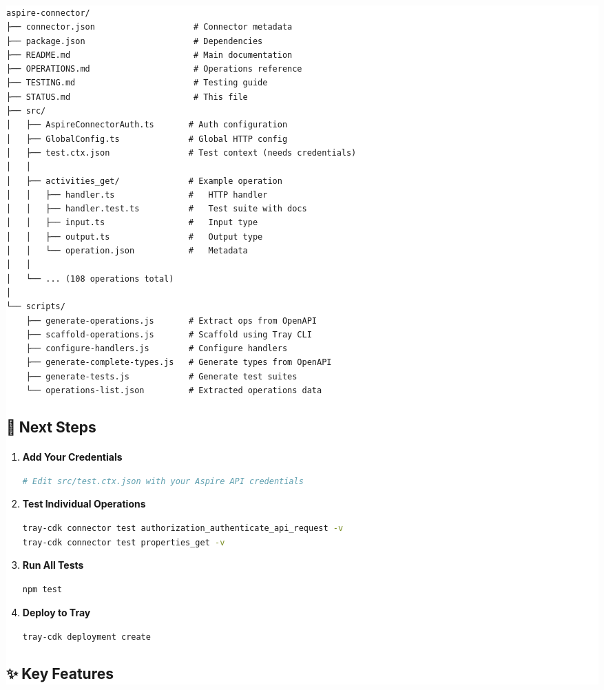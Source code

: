 ```
aspire-connector/
├── connector.json                    # Connector metadata
├── package.json                      # Dependencies
├── README.md                         # Main documentation
├── OPERATIONS.md                     # Operations reference
├── TESTING.md                        # Testing guide
├── STATUS.md                         # This file
├── src/
│   ├── AspireConnectorAuth.ts       # Auth configuration
│   ├── GlobalConfig.ts              # Global HTTP config
│   ├── test.ctx.json                # Test context (needs credentials)
│   │
│   ├── activities_get/              # Example operation
│   │   ├── handler.ts               #   HTTP handler
│   │   ├── handler.test.ts          #   Test suite with docs
│   │   ├── input.ts                 #   Input type
│   │   ├── output.ts                #   Output type
│   │   └── operation.json           #   Metadata
│   │
│   └── ... (108 operations total)
│
└── scripts/
    ├── generate-operations.js       # Extract ops from OpenAPI
    ├── scaffold-operations.js       # Scaffold using Tray CLI
    ├── configure-handlers.js        # Configure handlers
    ├── generate-complete-types.js   # Generate types from OpenAPI
    ├── generate-tests.js            # Generate test suites
    └── operations-list.json         # Extracted operations data
```

## 🎯 Next Steps

1. **Add Your Credentials**
   ```bash
   # Edit src/test.ctx.json with your Aspire API credentials
   ```

2. **Test Individual Operations**
   ```bash
   tray-cdk connector test authorization_authenticate_api_request -v
   tray-cdk connector test properties_get -v
   ```

3. **Run All Tests**
   ```bash
   npm test
   ```

4. **Deploy to Tray**
   ```bash
   tray-cdk deployment create
   ```

## ✨ Key Features
